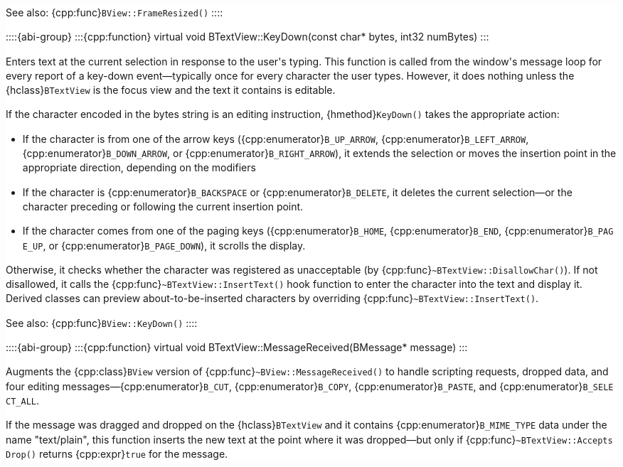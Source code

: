 See also: {cpp:func}`BView::FrameResized()`
::::

::::{abi-group}
:::{cpp:function} virtual void BTextView::KeyDown(const char* bytes, int32 numBytes)
:::

Enters text at the current selection in response to the user's typing.
This function is called from the window's message loop for every report of
a key-down event—typically once for every character the user types.
However, it does nothing unless the {hclass}`BTextView` is the focus view
and the text it contains is editable.

If the character encoded in the bytes string is an editing instruction,
{hmethod}`KeyDown()` takes the appropriate action:

-   If the character is from one of the arrow keys
({cpp:enumerator}`B_UP_ARROW`, {cpp:enumerator}`B_LEFT_ARROW`,
{cpp:enumerator}`B_DOWN_ARROW`, or {cpp:enumerator}`B_RIGHT_ARROW`), it
extends the selection or moves the insertion point in the appropriate
direction, depending on the modifiers

-   If the character is {cpp:enumerator}`B_BACKSPACE` or
{cpp:enumerator}`B_DELETE`, it deletes the current selection—or the
character preceding or following the current insertion point.

-   If the character comes from one of the paging keys
({cpp:enumerator}`B_HOME`, {cpp:enumerator}`B_END`,
{cpp:enumerator}`B_PAGE_UP`, or {cpp:enumerator}`B_PAGE_DOWN`), it scrolls
the display.

Otherwise, it checks whether the character was registered as unacceptable
(by {cpp:func}`~BTextView::DisallowChar()`). If not disallowed, it calls
the {cpp:func}`~BTextView::InsertText()` hook function to enter the
character into the text and display it. Derived classes can preview
about-to-be-inserted characters by overriding
{cpp:func}`~BTextView::InsertText()`.

See also: {cpp:func}`BView::KeyDown()`
::::

::::{abi-group}
:::{cpp:function} virtual void BTextView::MessageReceived(BMessage* message)
:::

Augments the {cpp:class}`BView` version of
{cpp:func}`~BView::MessageReceived()` to handle scripting requests, dropped
data, and four editing messages—{cpp:enumerator}`B_CUT`,
{cpp:enumerator}`B_COPY`, {cpp:enumerator}`B_PASTE`, and
{cpp:enumerator}`B_SELECT_ALL`.

If the message was dragged and dropped on the {hclass}`BTextView` and it
contains {cpp:enumerator}`B_MIME_TYPE` data under the name "text/plain",
this function inserts the new text at the point where it was dropped—but
only if {cpp:func}`~BTextView::AcceptsDrop()` returns {cpp:expr}`true` for
the message.
